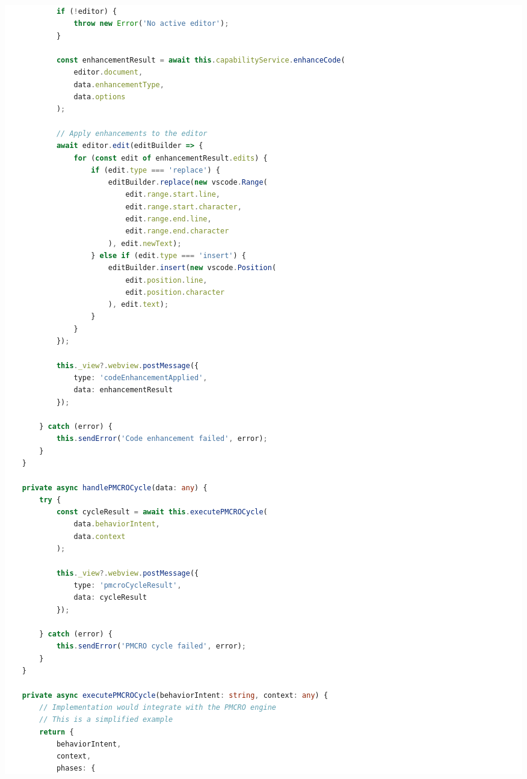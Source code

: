 ```typescript
            if (!editor) {
                throw new Error('No active editor');
            }
            
            const enhancementResult = await this.capabilityService.enhanceCode(
                editor.document,
                data.enhancementType,
                data.options
            );
            
            // Apply enhancements to the editor
            await editor.edit(editBuilder => {
                for (const edit of enhancementResult.edits) {
                    if (edit.type === 'replace') {
                        editBuilder.replace(new vscode.Range(
                            edit.range.start.line,
                            edit.range.start.character,
                            edit.range.end.line,
                            edit.range.end.character
                        ), edit.newText);
                    } else if (edit.type === 'insert') {
                        editBuilder.insert(new vscode.Position(
                            edit.position.line,
                            edit.position.character
                        ), edit.text);
                    }
                }
            });
            
            this._view?.webview.postMessage({
                type: 'codeEnhancementApplied',
                data: enhancementResult
            });
            
        } catch (error) {
            this.sendError('Code enhancement failed', error);
        }
    }
    
    private async handlePMCROCycle(data: any) {
        try {
            const cycleResult = await this.executePMCROCycle(
                data.behaviorIntent,
                data.context
            );
            
            this._view?.webview.postMessage({
                type: 'pmcroCycleResult',
                data: cycleResult
            });
            
        } catch (error) {
            this.sendError('PMCRO cycle failed', error);
        }
    }
    
    private async executePMCROCycle(behaviorIntent: string, context: any) {
        // Implementation would integrate with the PMCRO engine
        // This is a simplified example
        return {
            behaviorIntent,
            context,
            phases: {
```